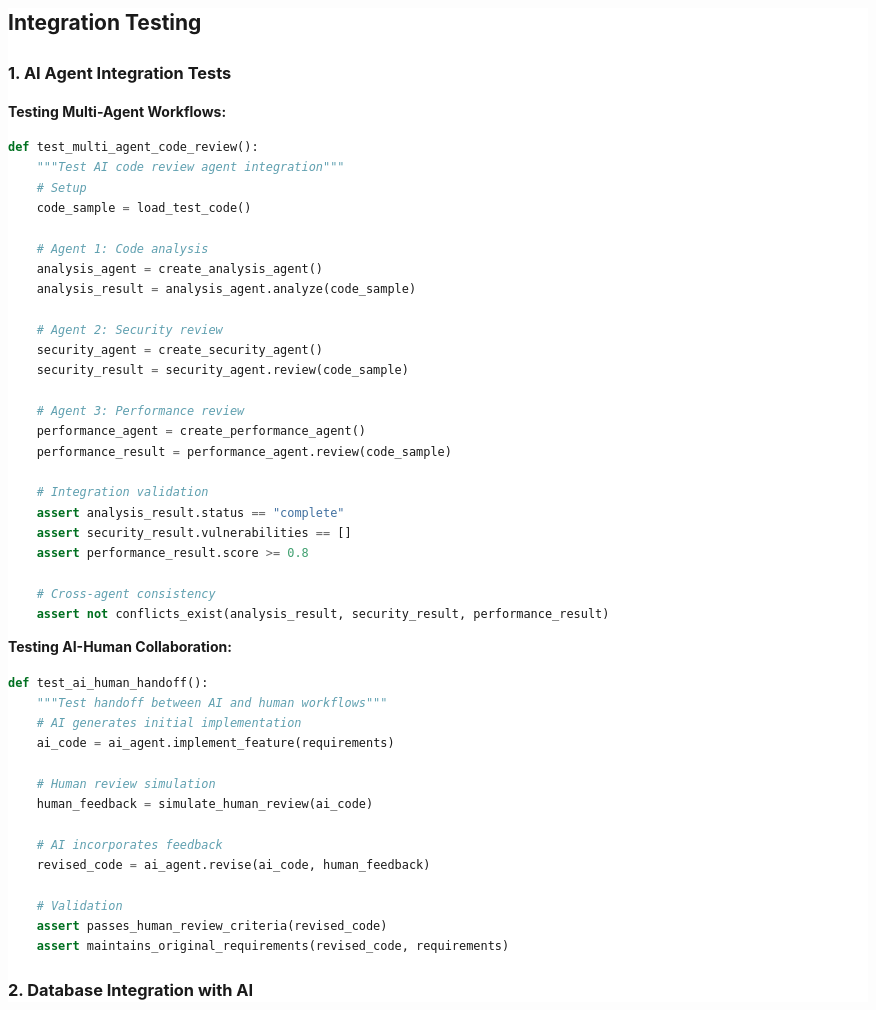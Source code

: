 ## Integration Testing

### 1. AI Agent Integration Tests

**Testing Multi-Agent Workflows:**
```python
def test_multi_agent_code_review():
    """Test AI code review agent integration"""
    # Setup
    code_sample = load_test_code()
    
    # Agent 1: Code analysis
    analysis_agent = create_analysis_agent()
    analysis_result = analysis_agent.analyze(code_sample)
    
    # Agent 2: Security review
    security_agent = create_security_agent()
    security_result = security_agent.review(code_sample)
    
    # Agent 3: Performance review
    performance_agent = create_performance_agent()
    performance_result = performance_agent.review(code_sample)
    
    # Integration validation
    assert analysis_result.status == "complete"
    assert security_result.vulnerabilities == []
    assert performance_result.score >= 0.8
    
    # Cross-agent consistency
    assert not conflicts_exist(analysis_result, security_result, performance_result)
```

**Testing AI-Human Collaboration:**
```python
def test_ai_human_handoff():
    """Test handoff between AI and human workflows"""
    # AI generates initial implementation
    ai_code = ai_agent.implement_feature(requirements)
    
    # Human review simulation
    human_feedback = simulate_human_review(ai_code)
    
    # AI incorporates feedback
    revised_code = ai_agent.revise(ai_code, human_feedback)
    
    # Validation
    assert passes_human_review_criteria(revised_code)
    assert maintains_original_requirements(revised_code, requirements)
```

### 2. Database Integration with AI
